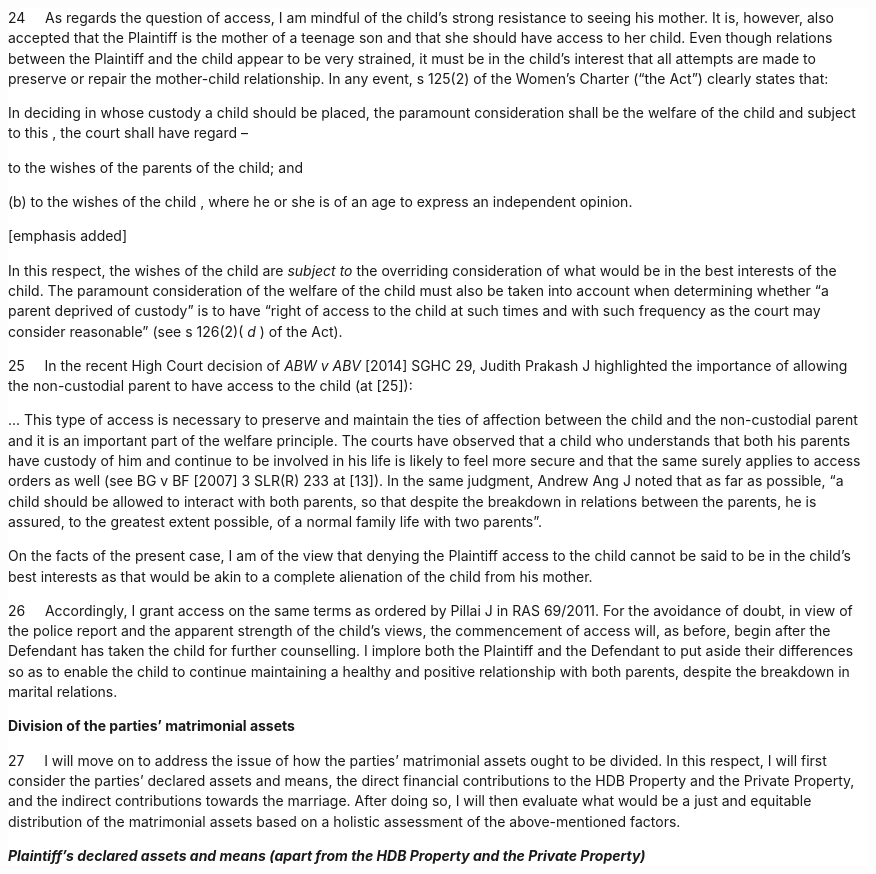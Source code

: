 24     As regards the question of access, I am mindful of the child’s strong resistance to seeing his mother. It is, however, also accepted that the Plaintiff is the mother of a teenage son and that she should have access to her child. Even though relations between the Plaintiff and the child appear to be very strained, it must be in the child’s interest that all attempts are made to preserve or repair the mother-child relationship. In any event, s 125(2) of the Women’s Charter (“the Act”) clearly states that: 

 In deciding in whose custody a child should be placed, the paramount consideration shall be the welfare of the child and subject to this , the court shall have regard – 

 to the wishes of the parents of the child; and 


 (b) to the wishes of the child , where he or she is of an age to express an independent opinion. 

 [emphasis added] 

In this respect, the wishes of the child are _subject to_ the overriding consideration of what would be in the best interests of the child. The paramount consideration of the welfare of the child must also be taken into account when determining whether “a parent deprived of custody” is to have “right of access to the child at such times and with such frequency as the court may consider reasonable” (see s 126(2)( _d_ ) of the Act). 

25     In the recent High Court decision of _ABW v ABV_ <span class="citation">[2014] SGHC 29</span>, Judith Prakash J highlighted the importance of allowing the non-custodial parent to have access to the child (at [25]): 

 ... This type of access is necessary to preserve and maintain the ties of affection between the child and the non-custodial parent and it is an important part of the welfare principle. The courts have observed that a child who understands that both his parents have custody of him and continue to be involved in his life is likely to feel more secure and that the same surely applies to access orders as well (see BG v BF <span class="citation">[2007] 3 SLR(R) 233</span> at [13]). In the same judgment, Andrew Ang J noted that as far as possible, “a child should be allowed to interact with both parents, so that despite the breakdown in relations between the parents, he is assured, to the greatest extent possible, of a normal family life with two parents”. 

On the facts of the present case, I am of the view that denying the Plaintiff access to the child cannot be said to be in the child’s best interests as that would be akin to a complete alienation of the child from his mother. 

26     Accordingly, I grant access on the same terms as ordered by Pillai J in RAS 69/2011. For the avoidance of doubt, in view of the police report and the apparent strength of the child’s views, the commencement of access will, as before, begin after the Defendant has taken the child for further counselling. I implore both the Plaintiff and the Defendant to put aside their differences so as to enable the child to continue maintaining a healthy and positive relationship with both parents, despite the breakdown in marital relations. 

**Division of the parties’ matrimonial assets** 

27     I will move on to address the issue of how the parties’ matrimonial assets ought to be divided. In this respect, I will first consider the parties’ declared assets and means, the direct financial contributions to the HDB Property and the Private Property, and the indirect contributions towards the marriage. After doing so, I will then evaluate what would be a just and equitable distribution of the matrimonial assets based on a holistic assessment of the above-mentioned factors. 

**_Plaintiff’s declared assets and means (apart from the HDB Property and the Private Property)_** 
